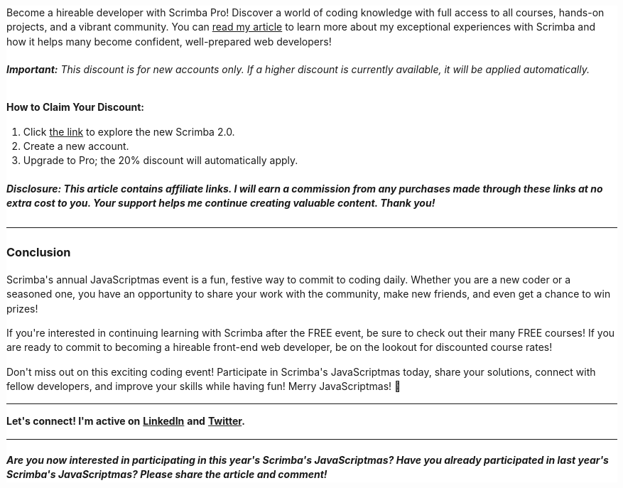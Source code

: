 Become a hireable developer with Scrimba Pro! Discover a world of coding knowledge with full access to all courses, hands-on projects, and a vibrant community. You can [read my article](https://selftaughttxg.com/2021/06-21/06-07-21/) to learn more about my exceptional experiences with Scrimba and how it helps many become confident, well-prepared web developers!

###### ***Important:*** *This discount is for new accounts only. If a higher discount is currently available, it will be applied automatically.*

**How to Claim Your Discount:**
1. Click [the link](https://scrimba.com/?via=MichaelLarocca) to explore the new Scrimba 2.0.
2. Create a new account.
3. Upgrade to Pro; the 20% discount will automatically apply.

##### ***Disclosure:*** *This article contains affiliate links. I will earn a commission from any purchases made through these links at no extra cost to you. Your support helps me continue creating valuable content. Thank you!*

---

### **Conclusion**

Scrimba's annual JavaScriptmas event is a fun, festive way to commit to coding daily. Whether you are a new coder or a seasoned one, you have an opportunity to share your work with the community, make new friends, and even get a chance to win prizes!

If you're interested in continuing learning with Scrimba after the FREE event, be sure to check out their many FREE courses! If you are ready to commit to becoming a hireable front-end web developer, be on the lookout for discounted course rates!

Don't miss out on this exciting coding event! Participate in Scrimba's JavaScriptmas today, share your solutions, connect with fellow developers, and improve your skills while having fun! Merry JavaScriptmas! 🎄

---

**Let's connect! I'm active on** [**LinkedIn**](https://www.linkedin.com/in/michaeljudelarocca/) **and** [**Twitter**](https://twitter.com/MikeJudeLarocca)**.**

---

###### ***Are you now interested in participating in this year's Scrimba's JavaScriptmas? Have you already participated in last year's Scrimba's JavaScriptmas? Please share the article and comment!***
